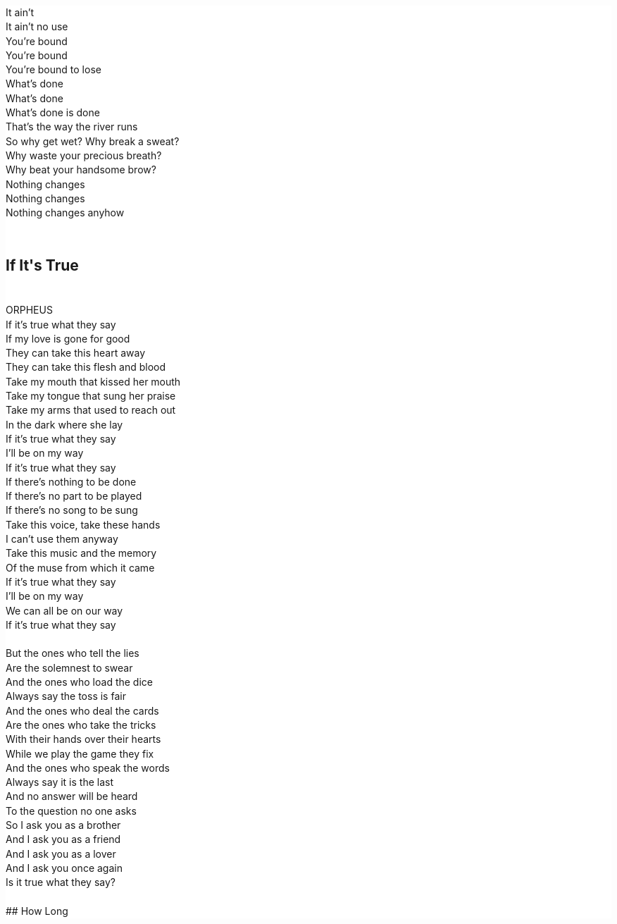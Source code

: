 It ain’t <br>
It ain’t no use <br>
You’re bound <br>
You’re bound <br>
You’re bound to lose <br>
What’s done <br>
What’s done <br>
What’s done is done <br>
That’s the way the river runs <br>
So why get wet? Why break a sweat? <br>
Why waste your precious breath? <br>
Why beat your handsome brow? <br>
Nothing changes <br>
Nothing changes <br>
Nothing changes anyhow <br>
 <br>
## If It's True  <br>
 <br>
ORPHEUS <br>
If it’s true what they say <br>
If my love is gone for good <br>
They can take this heart away <br>
They can take this flesh and blood <br>
Take my mouth that kissed her mouth <br>
Take my tongue that sung her praise <br>
Take my arms that used to reach out <br>
In the dark where she lay <br>
If it’s true what they say <br>
I’ll be on my way <br>
If it’s true what they say <br>
If there’s nothing to be done <br>
If there’s no part to be played <br>
If there’s no song to be sung <br>
Take this voice, take these hands <br>
I can’t use them anyway <br>
Take this music and the memory <br>
Of the muse from which it came <br>
If it’s true what they say <br>
I’ll be on my way <br>
We can all be on our way <br>
If it’s true what they say <br>
 <br>
But the ones who tell the lies <br>
Are the solemnest to swear <br>
And the ones who load the dice <br>
Always say the toss is fair <br>
And the ones who deal the cards <br>
Are the ones who take the tricks <br>
With their hands over their hearts <br>
While we play the game they fix <br>
And the ones who speak the words <br>
Always say it is the last <br>
And no answer will be heard <br>
To the question no one asks <br>
So I ask you as a brother <br>
And I ask you as a friend <br>
And I ask you as a lover <br>
And I ask you once again <br>
Is it true what they say? <br>
 <br>
## How Long <br>